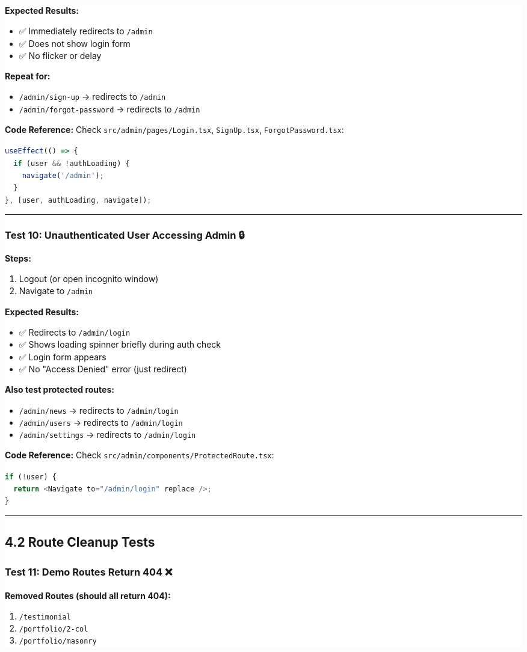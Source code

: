 **Expected Results:**
- ✅ Immediately redirects to `/admin`
- ✅ Does not show login form
- ✅ No flicker or delay

**Repeat for:**
- `/admin/sign-up` → redirects to `/admin`
- `/admin/forgot-password` → redirects to `/admin`

**Code Reference:**
Check `src/admin/pages/Login.tsx`, `SignUp.tsx`, `ForgotPassword.tsx`:
```typescript
useEffect(() => {
  if (user && !authLoading) {
    navigate('/admin');
  }
}, [user, authLoading, navigate]);
```

---

### Test 10: Unauthenticated User Accessing Admin 🔒
**Steps:**
1. Logout (or open incognito window)
2. Navigate to `/admin`

**Expected Results:**
- ✅ Redirects to `/admin/login`
- ✅ Shows loading spinner briefly during auth check
- ✅ Login form appears
- ✅ No "Access Denied" error (just redirect)

**Also test protected routes:**
- `/admin/news` → redirects to `/admin/login`
- `/admin/users` → redirects to `/admin/login`
- `/admin/settings` → redirects to `/admin/login`

**Code Reference:**
Check `src/admin/components/ProtectedRoute.tsx`:
```typescript
if (!user) {
  return <Navigate to="/admin/login" replace />;
}
```

---

## 4.2 Route Cleanup Tests

### Test 11: Demo Routes Return 404 ❌

**Removed Routes (should all return 404):**
1. `/testimonial`
2. `/portfolio/2-col`
3. `/portfolio/masonry`
